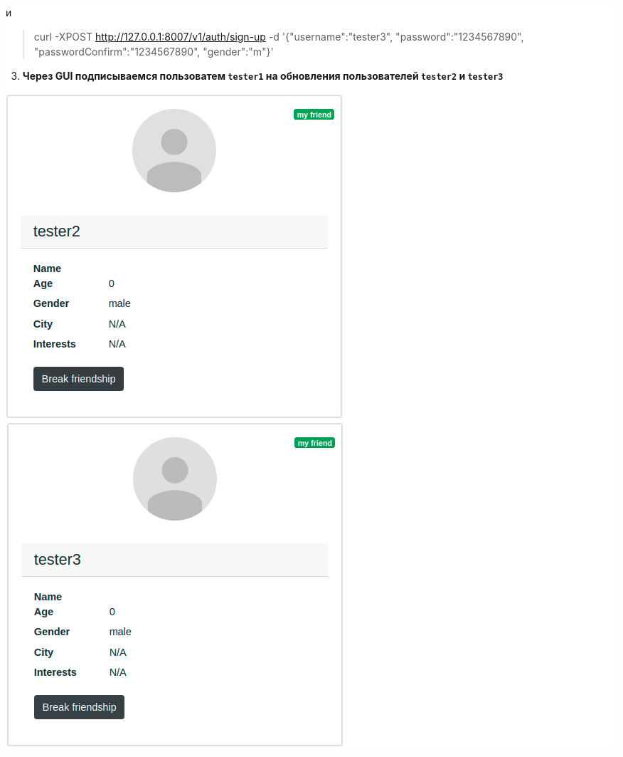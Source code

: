 и

> curl -XPOST http://127.0.0.1:8007/v1/auth/sign-up -d '{"username":"tester3", "password":"1234567890", "passwordConfirm":"1234567890", "gender":"m"}'

3) **Через GUI подписываемся пользоватем `tester1` на обновления пользователей `tester2` и `tester3`**

![Подписались на tester2](follow-tester2.png) ![Подписались на tester3](follow-tester3.png)
